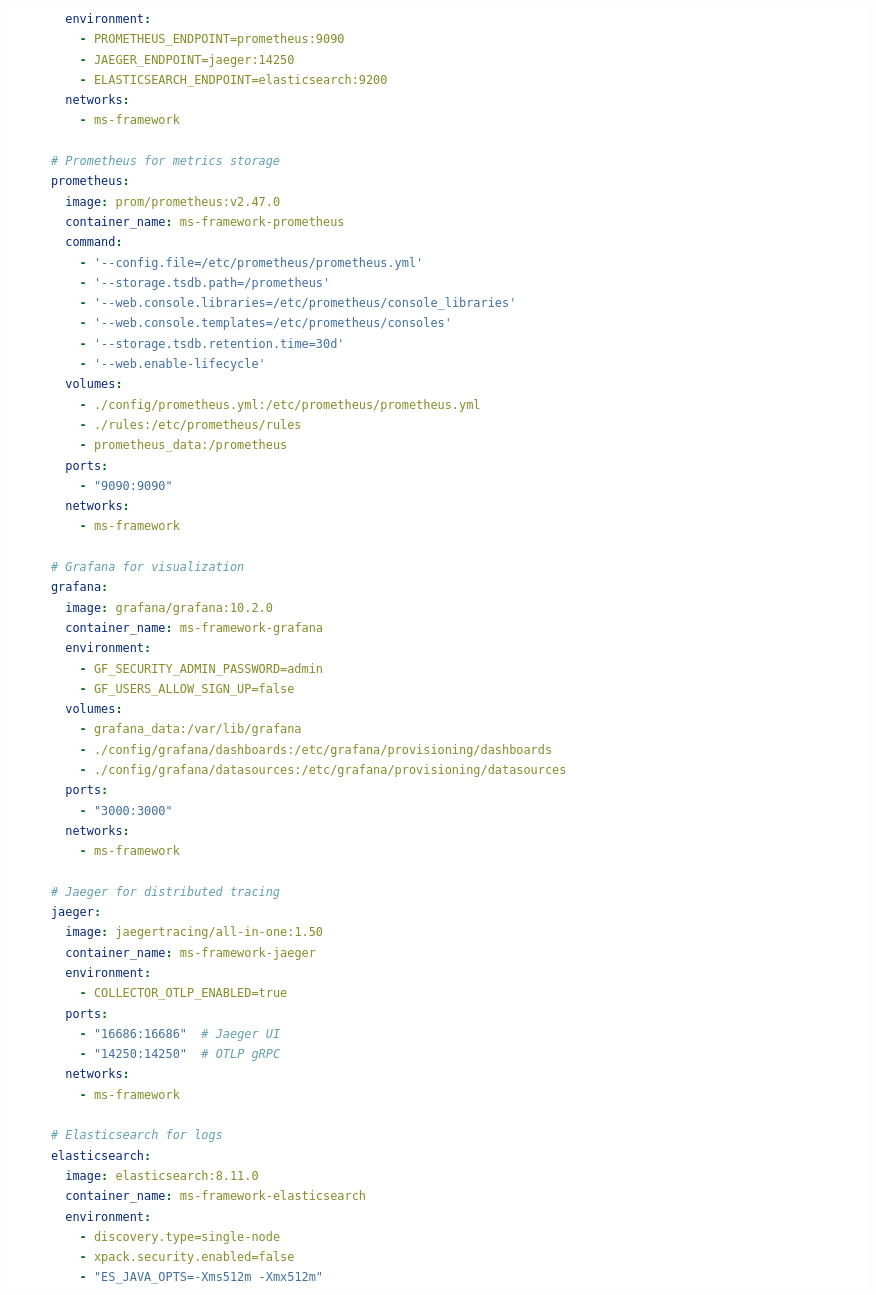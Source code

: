 ```yaml
        environment:
          - PROMETHEUS_ENDPOINT=prometheus:9090
          - JAEGER_ENDPOINT=jaeger:14250
          - ELASTICSEARCH_ENDPOINT=elasticsearch:9200
        networks:
          - ms-framework
          
      # Prometheus for metrics storage
      prometheus:
        image: prom/prometheus:v2.47.0
        container_name: ms-framework-prometheus
        command:
          - '--config.file=/etc/prometheus/prometheus.yml'
          - '--storage.tsdb.path=/prometheus'
          - '--web.console.libraries=/etc/prometheus/console_libraries'
          - '--web.console.templates=/etc/prometheus/consoles'
          - '--storage.tsdb.retention.time=30d'
          - '--web.enable-lifecycle'
        volumes:
          - ./config/prometheus.yml:/etc/prometheus/prometheus.yml
          - ./rules:/etc/prometheus/rules
          - prometheus_data:/prometheus
        ports:
          - "9090:9090"
        networks:
          - ms-framework
          
      # Grafana for visualization
      grafana:
        image: grafana/grafana:10.2.0
        container_name: ms-framework-grafana
        environment:
          - GF_SECURITY_ADMIN_PASSWORD=admin
          - GF_USERS_ALLOW_SIGN_UP=false
        volumes:
          - grafana_data:/var/lib/grafana
          - ./config/grafana/dashboards:/etc/grafana/provisioning/dashboards
          - ./config/grafana/datasources:/etc/grafana/provisioning/datasources
        ports:
          - "3000:3000"
        networks:
          - ms-framework
          
      # Jaeger for distributed tracing
      jaeger:
        image: jaegertracing/all-in-one:1.50
        container_name: ms-framework-jaeger
        environment:
          - COLLECTOR_OTLP_ENABLED=true
        ports:
          - "16686:16686"  # Jaeger UI
          - "14250:14250"  # OTLP gRPC
        networks:
          - ms-framework
          
      # Elasticsearch for logs
      elasticsearch:
        image: elasticsearch:8.11.0
        container_name: ms-framework-elasticsearch
        environment:
          - discovery.type=single-node
          - xpack.security.enabled=false
          - "ES_JAVA_OPTS=-Xms512m -Xmx512m"
```